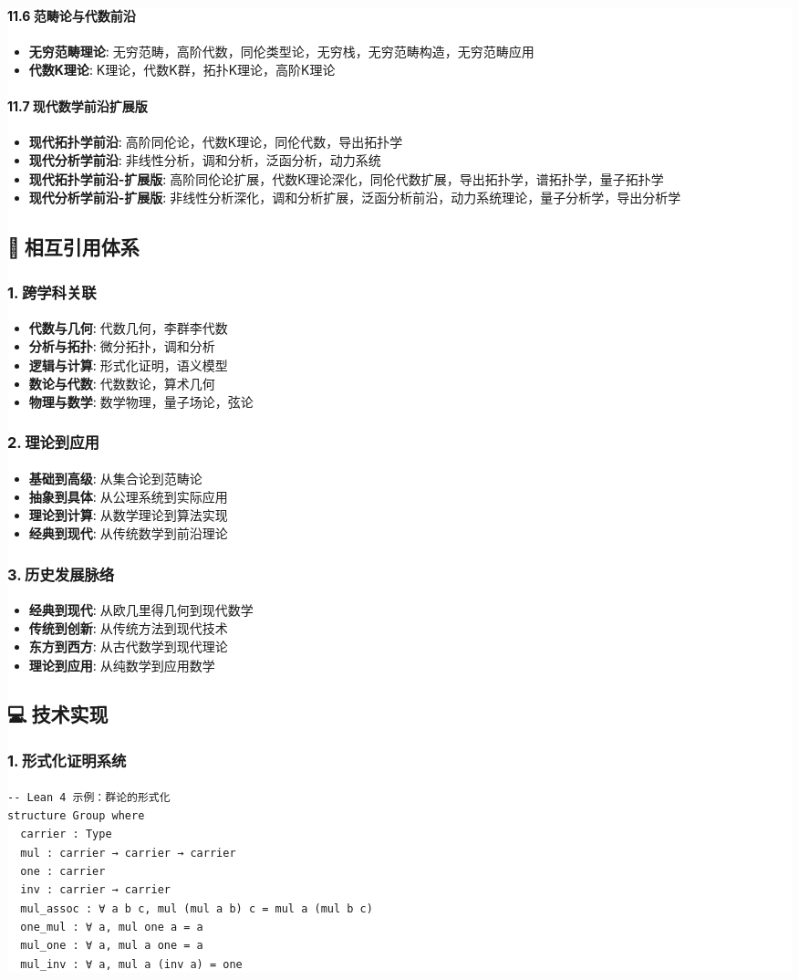 #### 11.6 范畴论与代数前沿

- **无穷范畴理论**: 无穷范畴，高阶代数，同伦类型论，无穷栈，无穷范畴构造，无穷范畴应用
- **代数K理论**: K理论，代数K群，拓扑K理论，高阶K理论

#### 11.7 现代数学前沿扩展版

- **现代拓扑学前沿**: 高阶同伦论，代数K理论，同伦代数，导出拓扑学
- **现代分析学前沿**: 非线性分析，调和分析，泛函分析，动力系统
- **现代拓扑学前沿-扩展版**: 高阶同伦论扩展，代数K理论深化，同伦代数扩展，导出拓扑学，谱拓扑学，量子拓扑学
- **现代分析学前沿-扩展版**: 非线性分析深化，调和分析扩展，泛函分析前沿，动力系统理论，量子分析学，导出分析学

## 🔗 相互引用体系

### 1. 跨学科关联

- **代数与几何**: 代数几何，李群李代数
- **分析与拓扑**: 微分拓扑，调和分析
- **逻辑与计算**: 形式化证明，语义模型
- **数论与代数**: 代数数论，算术几何
- **物理与数学**: 数学物理，量子场论，弦论

### 2. 理论到应用

- **基础到高级**: 从集合论到范畴论
- **抽象到具体**: 从公理系统到实际应用
- **理论到计算**: 从数学理论到算法实现
- **经典到现代**: 从传统数学到前沿理论

### 3. 历史发展脉络

- **经典到现代**: 从欧几里得几何到现代数学
- **传统到创新**: 从传统方法到现代技术
- **东方到西方**: 从古代数学到现代理论
- **理论到应用**: 从纯数学到应用数学

## 💻 技术实现

### 1. 形式化证明系统

```lean
-- Lean 4 示例：群论的形式化
structure Group where
  carrier : Type
  mul : carrier → carrier → carrier
  one : carrier
  inv : carrier → carrier
  mul_assoc : ∀ a b c, mul (mul a b) c = mul a (mul b c)
  one_mul : ∀ a, mul one a = a
  mul_one : ∀ a, mul a one = a
  mul_inv : ∀ a, mul a (inv a) = one
```
